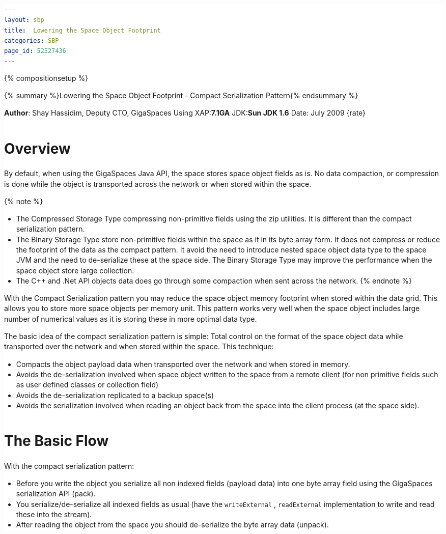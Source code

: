 ```yaml
---
layout: sbp
title:  Lowering the Space Object Footprint
categories: SBP
page_id: 52527436
---
```


{% compositionsetup %}

{% summary %}Lowering the Space Object Footprint - Compact Serialization Pattern{% endsummary %}

**Author**: Shay Hassidim, Deputy CTO, GigaSpaces
Using XAP:**7.1GA**
JDK:**Sun JDK 1.6**
Date: July 2009
{rate}

# Overview
By default, when using the GigaSpaces Java API, the space stores space object fields as is. No data compaction, or compression is done while the object is transported across the network or when stored within the space.


{% note %}
- The Compressed Storage Type compressing non-primitive fields using the zip utilities. It is different than the compact serialization pattern.
- The Binary Storage Type store non-primitive fields within the space as it in its byte array form. It does not compress or reduce the footprint of the data as the compact pattern. It avoid the need to introduce nested space object data type to the space JVM and the need to de-serialize these at the space side. The Binary Storage Type may improve the performance when the space object store large collection.
- The C++ and .Net API objects data does go through some compaction when sent across the network.
{% endnote %}


With the Compact Serialization pattern you may reduce the space object memory footprint when stored within the data grid. This allows you to store more space objects per memory unit. This pattern works very well when the space object includes large number of numerical values as it is storing these in more optimal data type.

The basic idea of the compact serialization pattern is simple: Total control on the format of the space object data while transported over the network and when stored within the space. This technique:
- Compacts the object payload data when transported over the network and when stored in memory.
- Avoids the de-serialization involved when space object written to the space from a remote client (for non primitive fields such as user defined classes or collection field)
- Avoids the de-serialization replicated to a backup space(s)
- Avoids the serialization involved when reading an object back from the space into the client process (at the space side).

# The Basic Flow
With the compact serialization pattern:
- Before you write the object you serialize all non indexed fields (payload data) into one byte array field using the GigaSpaces serialization API (pack).
- You serialize/de-serialize all indexed fields as usual (have the `writeExternal` , `readExternal` implementation to write and read these into the stream).
- After reading the object from the space you should de-serialize the byte array data (unpack).

